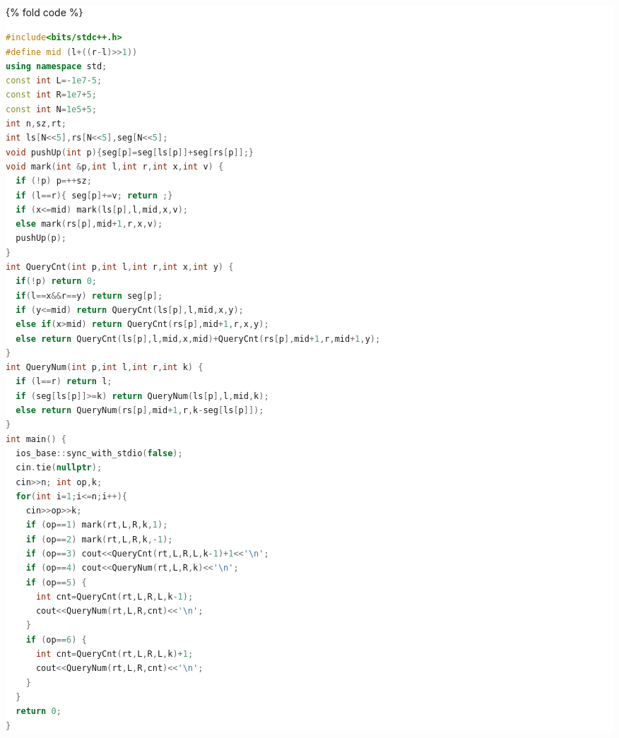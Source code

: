 {% fold code %}

```cpp
#include<bits/stdc++.h>
#define mid (l+((r-l)>>1))
using namespace std;
const int L=-1e7-5;
const int R=1e7+5;
const int N=1e5+5;
int n,sz,rt;
int ls[N<<5],rs[N<<5],seg[N<<5];
void pushUp(int p){seg[p]=seg[ls[p]]+seg[rs[p]];}
void mark(int &p,int l,int r,int x,int v) {
  if (!p) p=++sz;
  if (l==r){ seg[p]+=v; return ;}
  if (x<=mid) mark(ls[p],l,mid,x,v);
  else mark(rs[p],mid+1,r,x,v);
  pushUp(p);
}
int QueryCnt(int p,int l,int r,int x,int y) {
  if(!p) return 0;
  if(l==x&&r==y) return seg[p];
  if (y<=mid) return QueryCnt(ls[p],l,mid,x,y);
  else if(x>mid) return QueryCnt(rs[p],mid+1,r,x,y);
  else return QueryCnt(ls[p],l,mid,x,mid)+QueryCnt(rs[p],mid+1,r,mid+1,y);
}
int QueryNum(int p,int l,int r,int k) {
  if (l==r) return l;
  if (seg[ls[p]]>=k) return QueryNum(ls[p],l,mid,k);
  else return QueryNum(rs[p],mid+1,r,k-seg[ls[p]]);
}
int main() {
  ios_base::sync_with_stdio(false);
  cin.tie(nullptr);
  cin>>n; int op,k;
  for(int i=1;i<=n;i++){
    cin>>op>>k;
    if (op==1) mark(rt,L,R,k,1);
    if (op==2) mark(rt,L,R,k,-1);
    if (op==3) cout<<QueryCnt(rt,L,R,L,k-1)+1<<'\n';
    if (op==4) cout<<QueryNum(rt,L,R,k)<<'\n';
    if (op==5) {
      int cnt=QueryCnt(rt,L,R,L,k-1);
      cout<<QueryNum(rt,L,R,cnt)<<'\n';
    }
    if (op==6) {
      int cnt=QueryCnt(rt,L,R,L,k)+1;
      cout<<QueryNum(rt,L,R,cnt)<<'\n';
    }
  }
  return 0;
}
```
